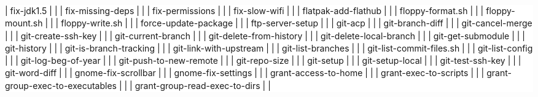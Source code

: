 | fix-jdk1.5 |  |
| fix-missing-deps |  |
| fix-permissions |  |
| fix-slow-wifi |  |
| flatpak-add-flathub |  |
| floppy-format.sh |  |
| floppy-mount.sh |  |
| floppy-write.sh |  |
| force-update-package |  |
| ftp-server-setup |  |
| git-acp |  |
| git-branch-diff |  |
| git-cancel-merge |  |
| git-create-ssh-key |  |
| git-current-branch |  |
| git-delete-from-history |  |
| git-delete-local-branch |  |
| git-get-submodule |  |
| git-history |  |
| git-is-branch-tracking |  |
| git-link-with-upstream |  |
| git-list-branches |  |
| git-list-commit-files.sh |  |
| git-list-config |  |
| git-log-beg-of-year |  |
| git-push-to-new-remote |  |
| git-repo-size |  |
| git-setup |  |
| git-setup-local |  |
| git-test-ssh-key |  |
| git-word-diff |  |
| gnome-fix-scrollbar |  |
| gnome-fix-settings |  |
| grant-access-to-home |  |
| grant-exec-to-scripts |  |
| grant-group-exec-to-executables |  |
| grant-group-read-exec-to-dirs |  |